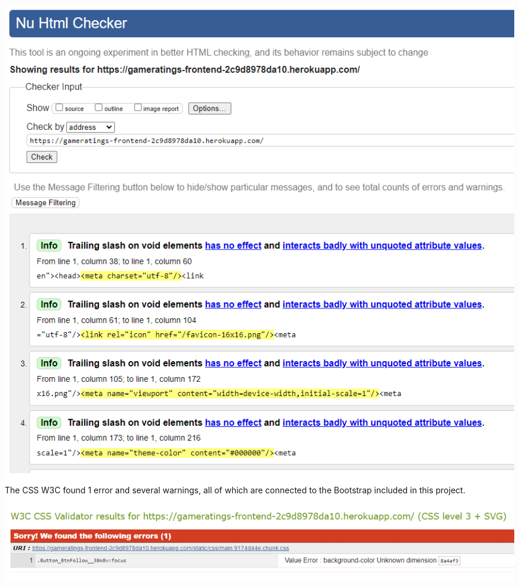 ![W3C Trailing Slashes](/src/assets/w3c-info.png)

The CSS W3C found 1 error and several warnings, all of which are connected to the Bootstrap included in this project.

![W3C CSS](/src/assets/w3c-css.png)

